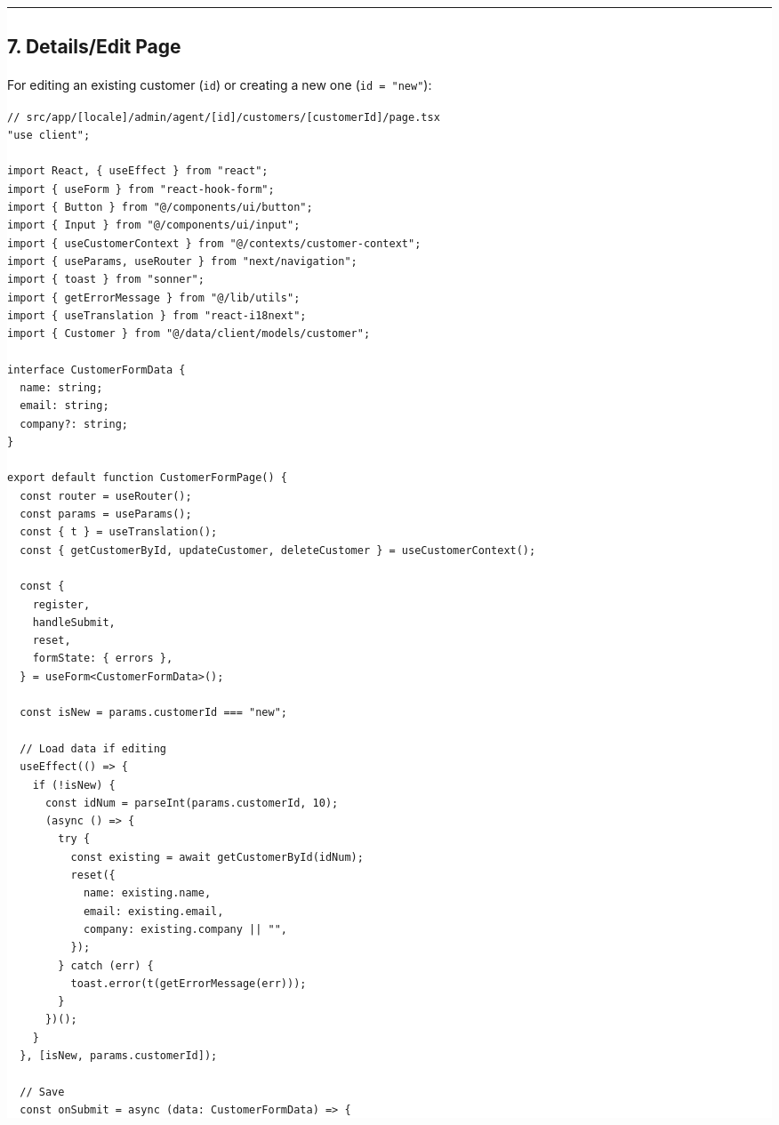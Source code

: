 
---

## 7. **Details/Edit Page**

For editing an existing customer (`id`) or creating a new one (`id = "new"`):

```tsx
// src/app/[locale]/admin/agent/[id]/customers/[customerId]/page.tsx
"use client";

import React, { useEffect } from "react";
import { useForm } from "react-hook-form";
import { Button } from "@/components/ui/button";
import { Input } from "@/components/ui/input";
import { useCustomerContext } from "@/contexts/customer-context";
import { useParams, useRouter } from "next/navigation";
import { toast } from "sonner";
import { getErrorMessage } from "@/lib/utils";
import { useTranslation } from "react-i18next";
import { Customer } from "@/data/client/models/customer";

interface CustomerFormData {
  name: string;
  email: string;
  company?: string;
}

export default function CustomerFormPage() {
  const router = useRouter();
  const params = useParams();
  const { t } = useTranslation();
  const { getCustomerById, updateCustomer, deleteCustomer } = useCustomerContext();

  const {
    register,
    handleSubmit,
    reset,
    formState: { errors },
  } = useForm<CustomerFormData>();

  const isNew = params.customerId === "new";

  // Load data if editing
  useEffect(() => {
    if (!isNew) {
      const idNum = parseInt(params.customerId, 10);
      (async () => {
        try {
          const existing = await getCustomerById(idNum);
          reset({
            name: existing.name,
            email: existing.email,
            company: existing.company || "",
          });
        } catch (err) {
          toast.error(t(getErrorMessage(err)));
        }
      })();
    }
  }, [isNew, params.customerId]);

  // Save
  const onSubmit = async (data: CustomerFormData) => {
```